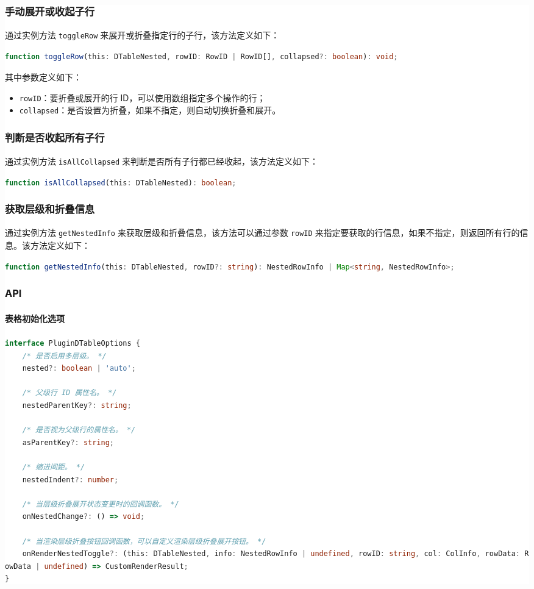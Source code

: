 ### 手动展开或收起子行

通过实例方法 `toggleRow` 来展开或折叠指定行的子行，该方法定义如下：

```ts
function toggleRow(this: DTableNested, rowID: RowID | RowID[], collapsed?: boolean): void;
```

其中参数定义如下：

* `rowID`：要折叠或展开的行 ID，可以使用数组指定多个操作的行；
* `collapsed`：是否设置为折叠，如果不指定，则自动切换折叠和展开。

### 判断是否收起所有子行

通过实例方法 `isAllCollapsed` 来判断是否所有子行都已经收起，该方法定义如下：

```ts
function isAllCollapsed(this: DTableNested): boolean;
```

### 获取层级和折叠信息

通过实例方法 `getNestedInfo` 来获取层级和折叠信息，该方法可以通过参数 `rowID` 来指定要获取的行信息，如果不指定，则返回所有行的信息。该方法定义如下：

```ts
function getNestedInfo(this: DTableNested, rowID?: string): NestedRowInfo | Map<string, NestedRowInfo>;
```

### API

#### 表格初始化选项

```ts
interface PluginDTableOptions {
    /* 是否启用多层级。 */
    nested?: boolean | 'auto';

    /* 父级行 ID 属性名。 */
    nestedParentKey?: string;

    /* 是否视为父级行的属性名。 */
    asParentKey?: string;

    /* 缩进间距。 */
    nestedIndent?: number;

    /* 当层级折叠展开状态变更时的回调函数。 */
    onNestedChange?: () => void;

    /* 当渲染层级折叠按钮回调函数，可以自定义渲染层级折叠展开按钮。 */
    onRenderNestedToggle?: (this: DTableNested, info: NestedRowInfo | undefined, rowID: string, col: ColInfo, rowData: RowData | undefined) => CustomRenderResult;
}
```

